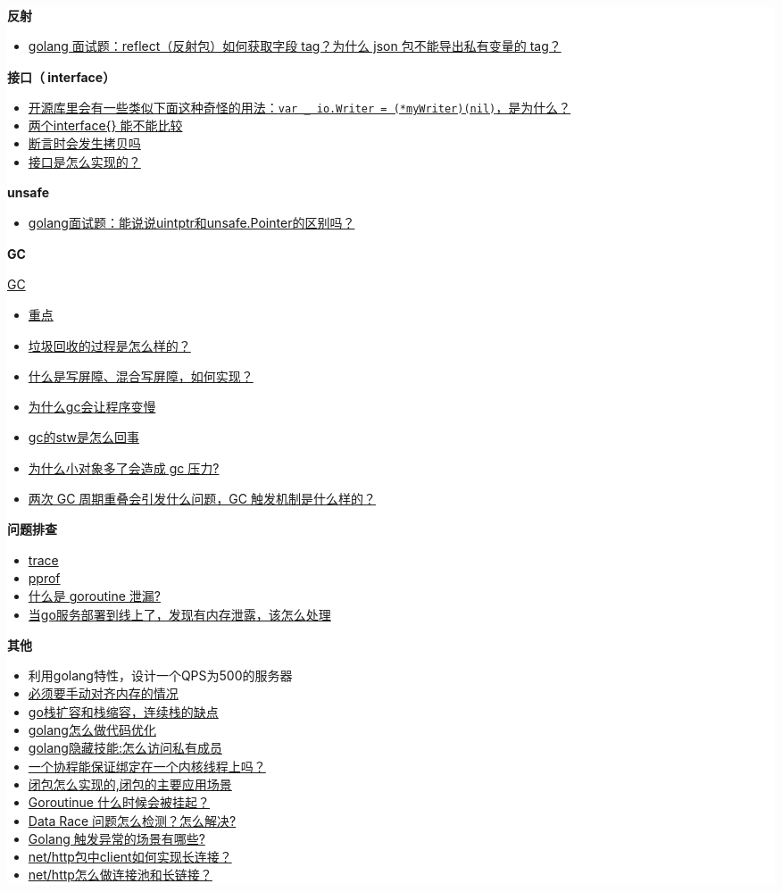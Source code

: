**反射**

- [golang 面试题：reflect（反射包）如何获取字段 tag？为什么 json 包不能导出私有变量的 tag？](https://mp.weixin.qq.com/s/WK9StkC3Jfy-o1dUqlo7Dg)

**接口（ interface）**

- [开源库里会有一些类似下面这种奇怪的用法：`var _ io.Writer = (*myWriter)(nil)`，是为什么？](https://www.bookstack.cn/read/qcrao-Go-Questions/interface-%E7%BC%96%E8%AF%91%E5%99%A8%E8%87%AA%E5%8A%A8%E6%A3%80%E6%B5%8B%E7%B1%BB%E5%9E%8B%E6%98%AF%E5%90%A6%E5%AE%9E%E7%8E%B0%E6%8E%A5%E5%8F%A3.md)
- [两个interface{} 能不能比较](https://www.jianshu.com/p/a982807819fa)
- [断言时会发生拷贝吗](https://blog.csdn.net/qq_39397165/article/details/115500314)
- [接口是怎么实现的？](https://juejin.cn/post/6844904082453299207)

**unsafe**

- [golang面试题：能说说uintptr和unsafe.Pointer的区别吗？](https://mp.weixin.qq.com/s/PSkz0zj-vqKzmIKa_b-xAA)

**GC**

[GC](https://github.com/Simin-hub/Learning-Programming/blob/main/Go/%E8%BF%9B%E9%98%B6/GC.md)

- [重点](https://www.cnblogs.com/luozhiyun/p/14564903.html)

- [垃圾回收的过程是怎么样的？](https://zhuanlan.zhihu.com/p/297177002)
- [什么是写屏障、混合写屏障，如何实现？](https://www.bookstack.cn/read/qcrao-Go-Questions/spilt.9.GC-GC.md)
- [为什么gc会让程序变慢](https://www.bookstack.cn/read/qcrao-Go-Questions/spilt.14.GC-GC.md)
- [gc的stw是怎么回事](https://www.bookstack.cn/read/qcrao-Go-Questions/spilt.5.GC-GC.md)
- [为什么小对象多了会造成 gc 压力?](https://www.modb.pro/db/148423)
- [两次 GC 周期重叠会引发什么问题，GC 触发机制是什么样的？](https://www.jianshu.com/p/bfc3c65c05d1)

**问题排查**

- [trace](https://mp.weixin.qq.com/s?__biz=MzA4ODg0NDkzOA==&mid=2247487157&idx=1&sn=cbf1c87efe98433e07a2e58ee6e9899e&source=41#wechat_redirect)
- [pprof](https://mp.weixin.qq.com/s/d0olIiZgZNyZsO-OZDiEoA)
- [什么是 goroutine 泄漏?](https://segmentfault.com/a/1190000040161853)
- [当go服务部署到线上了，发现有内存泄露，该怎么处理](https://blog.csdn.net/shudaqi2010/article/details/103362028?utm_medium=distribute.pc_relevant.none-task-blog-2~default~baidujs_baidulandingword~default-0.pc_relevant_default&spm=1001.2101.3001.4242.1&utm_relevant_index=3)

**其他**

- 利用golang特性，设计一个QPS为500的服务器
- [必须要手动对齐内存的情况](https://geektutu.com/post/hpg-struct-alignment.html)
- [go栈扩容和栈缩容，连续栈的缺点](https://segmentfault.com/a/1190000019570427)
- [golang怎么做代码优化](https://tangheng1995.github.io/golang/2020/06/03/Golang-optimize.html)
- [golang隐藏技能:怎么访问私有成员](https://www.jianshu.com/p/7b3638b47845)
- [一个协程能保证绑定在一个内核线程上吗？](https://studygolang.com/articles/26795)
- [闭包怎么实现的,闭包的主要应用场景](https://zhuanlan.zhihu.com/p/56750616)
- [Goroutinue 什么时候会被挂起？](https://developer.51cto.com/article/681462.html)
- [Data Race 问题怎么检测？怎么解决?](https://learnku.com/articles/45279)
- [Golang 触发异常的场景有哪些?](http://xueyuan.coder55.com/read/go-senior-learn/go-question-14.2)
- [net/http包中client如何实现长连接？](net/http包中client如何实现长连接？)
- [net/http怎么做连接池和长链接？](net/http怎么做连接池和长链接？)

## 
